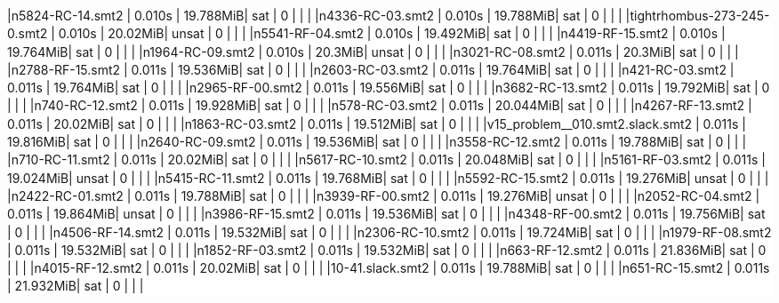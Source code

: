 |n5824-RC-14.smt2                                             |    0.010s | 19.788MiB| sat | 0 |  |  |
|n4336-RC-03.smt2                                             |    0.010s | 19.788MiB| sat | 0 |  |  |
|tightrhombus-273-245-0.smt2                                  |    0.010s | 20.02MiB| unsat | 0 |  |  |
|n5541-RF-04.smt2                                             |    0.010s | 19.492MiB| sat | 0 |  |  |
|n4419-RF-15.smt2                                             |    0.010s | 19.764MiB| sat | 0 |  |  |
|n1964-RC-09.smt2                                             |    0.010s | 20.3MiB| unsat | 0 |  |  |
|n3021-RC-08.smt2                                             |    0.011s | 20.3MiB| sat | 0 |  |  |
|n2788-RF-15.smt2                                             |    0.011s | 19.536MiB| sat | 0 |  |  |
|n2603-RC-03.smt2                                             |    0.011s | 19.764MiB| sat | 0 |  |  |
|n421-RC-03.smt2                                              |    0.011s | 19.764MiB| sat | 0 |  |  |
|n2965-RF-00.smt2                                             |    0.011s | 19.556MiB| sat | 0 |  |  |
|n3682-RC-13.smt2                                             |    0.011s | 19.792MiB| sat | 0 |  |  |
|n740-RC-12.smt2                                              |    0.011s | 19.928MiB| sat | 0 |  |  |
|n578-RC-03.smt2                                              |    0.011s | 20.044MiB| sat | 0 |  |  |
|n4267-RF-13.smt2                                             |    0.011s | 20.02MiB| sat | 0 |  |  |
|n1863-RC-03.smt2                                             |    0.011s | 19.512MiB| sat | 0 |  |  |
|v15_problem__010.smt2.slack.smt2                             |    0.011s | 19.816MiB| sat | 0 |  |  |
|n2640-RC-09.smt2                                             |    0.011s | 19.536MiB| sat | 0 |  |  |
|n3558-RC-12.smt2                                             |    0.011s | 19.788MiB| sat | 0 |  |  |
|n710-RC-11.smt2                                              |    0.011s | 20.02MiB| sat | 0 |  |  |
|n5617-RC-10.smt2                                             |    0.011s | 20.048MiB| sat | 0 |  |  |
|n5161-RF-03.smt2                                             |    0.011s | 19.024MiB| unsat | 0 |  |  |
|n5415-RC-11.smt2                                             |    0.011s | 19.768MiB| sat | 0 |  |  |
|n5592-RC-15.smt2                                             |    0.011s | 19.276MiB| unsat | 0 |  |  |
|n2422-RC-01.smt2                                             |    0.011s | 19.788MiB| sat | 0 |  |  |
|n3939-RF-00.smt2                                             |    0.011s | 19.276MiB| unsat | 0 |  |  |
|n2052-RC-04.smt2                                             |    0.011s | 19.864MiB| unsat | 0 |  |  |
|n3986-RF-15.smt2                                             |    0.011s | 19.536MiB| sat | 0 |  |  |
|n4348-RF-00.smt2                                             |    0.011s | 19.756MiB| sat | 0 |  |  |
|n4506-RF-14.smt2                                             |    0.011s | 19.532MiB| sat | 0 |  |  |
|n2306-RC-10.smt2                                             |    0.011s | 19.724MiB| sat | 0 |  |  |
|n1979-RF-08.smt2                                             |    0.011s | 19.532MiB| sat | 0 |  |  |
|n1852-RF-03.smt2                                             |    0.011s | 19.532MiB| sat | 0 |  |  |
|n663-RF-12.smt2                                              |    0.011s | 21.836MiB| sat | 0 |  |  |
|n4015-RF-12.smt2                                             |    0.011s | 20.02MiB| sat | 0 |  |  |
|10-41.slack.smt2                                             |    0.011s | 19.788MiB| sat | 0 |  |  |
|n651-RC-15.smt2                                              |    0.011s | 21.932MiB| sat | 0 |  |  |